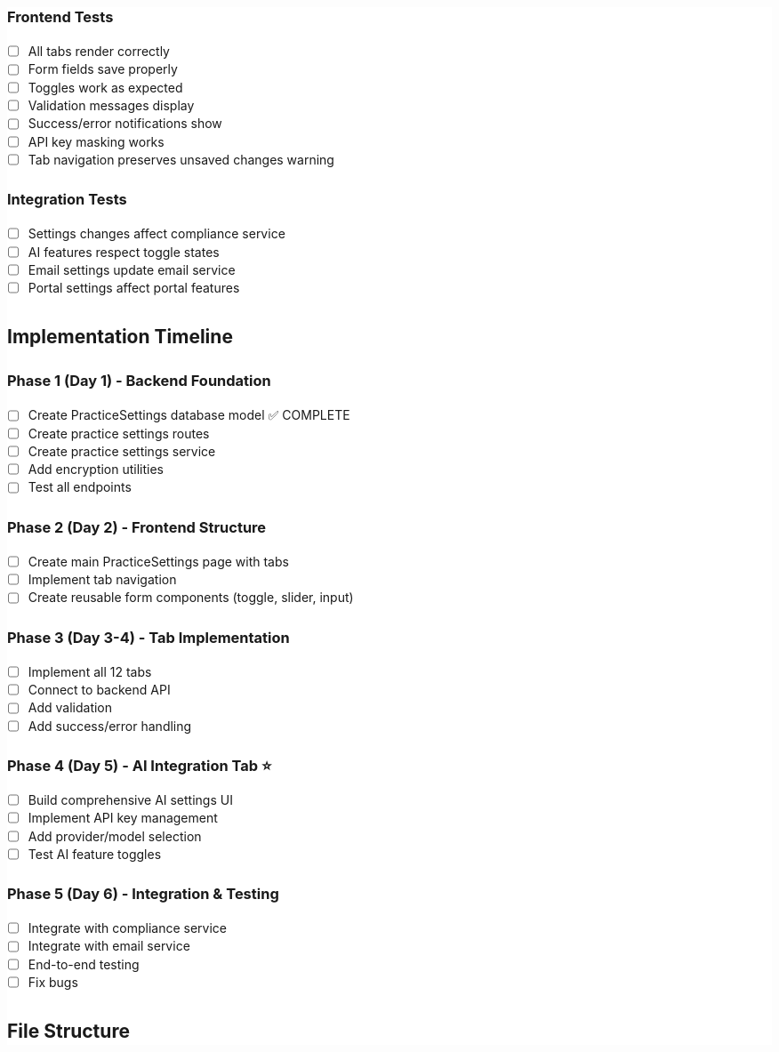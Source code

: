 ### Frontend Tests
- [ ] All tabs render correctly
- [ ] Form fields save properly
- [ ] Toggles work as expected
- [ ] Validation messages display
- [ ] Success/error notifications show
- [ ] API key masking works
- [ ] Tab navigation preserves unsaved changes warning

### Integration Tests
- [ ] Settings changes affect compliance service
- [ ] AI features respect toggle states
- [ ] Email settings update email service
- [ ] Portal settings affect portal features

## Implementation Timeline

### Phase 1 (Day 1) - Backend Foundation
- [ ] Create PracticeSettings database model ✅ COMPLETE
- [ ] Create practice settings routes
- [ ] Create practice settings service
- [ ] Add encryption utilities
- [ ] Test all endpoints

### Phase 2 (Day 2) - Frontend Structure
- [ ] Create main PracticeSettings page with tabs
- [ ] Implement tab navigation
- [ ] Create reusable form components (toggle, slider, input)

### Phase 3 (Day 3-4) - Tab Implementation
- [ ] Implement all 12 tabs
- [ ] Connect to backend API
- [ ] Add validation
- [ ] Add success/error handling

### Phase 4 (Day 5) - AI Integration Tab ⭐
- [ ] Build comprehensive AI settings UI
- [ ] Implement API key management
- [ ] Add provider/model selection
- [ ] Test AI feature toggles

### Phase 5 (Day 6) - Integration & Testing
- [ ] Integrate with compliance service
- [ ] Integrate with email service
- [ ] End-to-end testing
- [ ] Fix bugs

## File Structure
